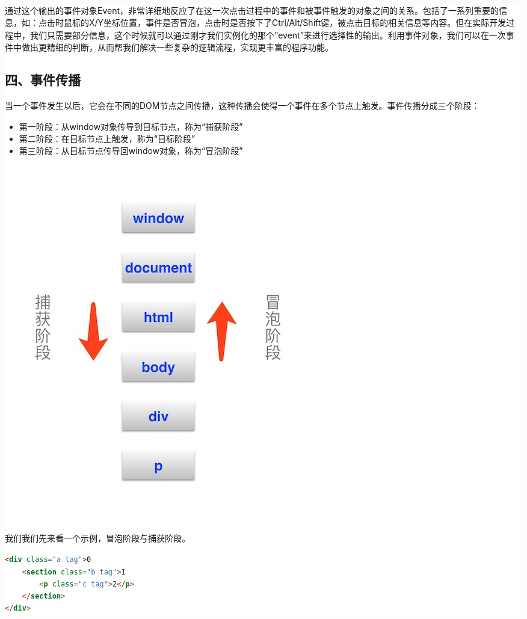 通过这个输出的事件对象Event，非常详细地反应了在这一次点击过程中的事件和被事件触发的对象之间的关系。包括了一系列重要的信息，如：点击时鼠标的X/Y坐标位置，事件是否冒泡，点击时是否按下了Ctrl/Alt/Shift键，被点击目标的相关信息等内容。但在实际开发过程中，我们只需要部分信息，这个时候就可以通过刚才我们实例化的那个“event”来进行选择性的输出。利用事件对象，我们可以在一次事件中做出更精细的判断，从而帮我们解决一些复杂的逻辑流程，实现更丰富的程序功能。



## 四、事件传播

当一个事件发生以后，它会在不同的DOM节点之间传播，这种传播会使得一个事件在多个节点上触发。事件传播分成三个阶段：

- 第一阶段：从window对象传导到目标节点，称为“捕获阶段”
- 第二阶段：在目标节点上触发，称为“目标阶段”
- 第三阶段：从目标节点传导回window对象，称为“冒泡阶段”

![](./assets/flowOfEvents.jpeg)

我们我们先来看一个示例，冒泡阶段与捕获阶段。

```html
<div class="a tag">0
    <section class="b tag">1
        <p class="c tag">2</p>
    </section>
</div>
```
